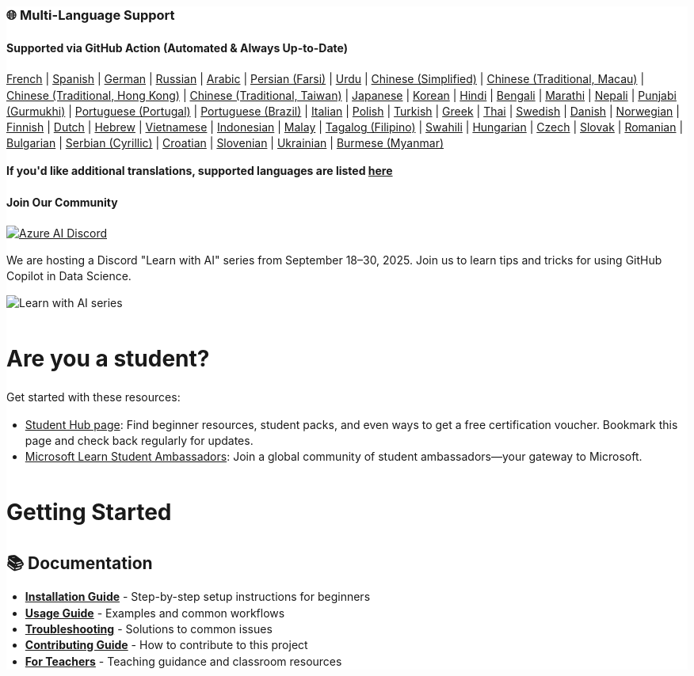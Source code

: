 ### 🌐 Multi-Language Support

#### Supported via GitHub Action (Automated & Always Up-to-Date)

[French](../fr/README.md) | [Spanish](../es/README.md) | [German](../de/README.md) | [Russian](../ru/README.md) | [Arabic](../ar/README.md) | [Persian (Farsi)](../fa/README.md) | [Urdu](../ur/README.md) | [Chinese (Simplified)](../zh/README.md) | [Chinese (Traditional, Macau)](../mo/README.md) | [Chinese (Traditional, Hong Kong)](../hk/README.md) | [Chinese (Traditional, Taiwan)](../tw/README.md) | [Japanese](../ja/README.md) | [Korean](../ko/README.md) | [Hindi](../hi/README.md) | [Bengali](../bn/README.md) | [Marathi](../mr/README.md) | [Nepali](../ne/README.md) | [Punjabi (Gurmukhi)](../pa/README.md) | [Portuguese (Portugal)](../pt/README.md) | [Portuguese (Brazil)](../br/README.md) | [Italian](../it/README.md) | [Polish](../pl/README.md) | [Turkish](../tr/README.md) | [Greek](../el/README.md) | [Thai](../th/README.md) | [Swedish](../sv/README.md) | [Danish](../da/README.md) | [Norwegian](../no/README.md) | [Finnish](../fi/README.md) | [Dutch](../nl/README.md) | [Hebrew](../he/README.md) | [Vietnamese](../vi/README.md) | [Indonesian](../id/README.md) | [Malay](../ms/README.md) | [Tagalog (Filipino)](../tl/README.md) | [Swahili](../sw/README.md) | [Hungarian](../hu/README.md) | [Czech](../cs/README.md) | [Slovak](../sk/README.md) | [Romanian](../ro/README.md) | [Bulgarian](../bg/README.md) | [Serbian (Cyrillic)](../sr/README.md) | [Croatian](../hr/README.md) | [Slovenian](../sl/README.md) | [Ukrainian](../uk/README.md) | [Burmese (Myanmar)](../my/README.md)

**If you'd like additional translations, supported languages are listed [here](https://github.com/Azure/co-op-translator/blob/main/getting_started/supported-languages.md)**

#### Join Our Community 
[![Azure AI Discord](https://dcbadge.limes.pink/api/server/kzRShWzttr)](https://aka.ms/ds4beginners/discord)

We are hosting a Discord "Learn with AI" series from September 18–30, 2025. Join us to learn tips and tricks for using GitHub Copilot in Data Science.

![Learn with AI series](../../translated_images/1.2b28cdc6205e26fef6a21817fe5d83ae8b50fbd0a33e9fed0df05845da5b30b6.en.jpg)

# Are you a student?

Get started with these resources:

- [Student Hub page](https://docs.microsoft.com/en-gb/learn/student-hub?WT.mc_id=academic-77958-bethanycheum): Find beginner resources, student packs, and even ways to get a free certification voucher. Bookmark this page and check back regularly for updates.
- [Microsoft Learn Student Ambassadors](https://studentambassadors.microsoft.com?WT.mc_id=academic-77958-bethanycheum): Join a global community of student ambassadors—your gateway to Microsoft.

# Getting Started

## 📚 Documentation

- **[Installation Guide](INSTALLATION.md)** - Step-by-step setup instructions for beginners
- **[Usage Guide](USAGE.md)** - Examples and common workflows
- **[Troubleshooting](TROUBLESHOOTING.md)** - Solutions to common issues
- **[Contributing Guide](CONTRIBUTING.md)** - How to contribute to this project
- **[For Teachers](for-teachers.md)** - Teaching guidance and classroom resources
